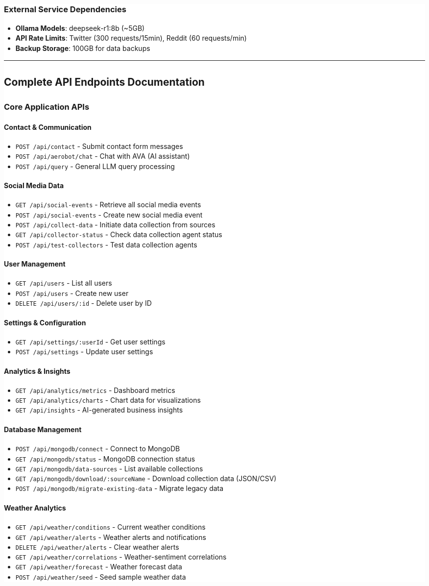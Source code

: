 ### **External Service Dependencies**
- **Ollama Models**: deepseek-r1:8b (~5GB)
- **API Rate Limits**: Twitter (300 requests/15min), Reddit (60 requests/min)
- **Backup Storage**: 100GB for data backups

---

## Complete API Endpoints Documentation

### **Core Application APIs**

#### **Contact & Communication**
- `POST /api/contact` - Submit contact form messages
- `POST /api/aerobot/chat` - Chat with AVA (AI assistant)
- `POST /api/query` - General LLM query processing

#### **Social Media Data**
- `GET /api/social-events` - Retrieve all social media events
- `POST /api/social-events` - Create new social media event
- `POST /api/collect-data` - Initiate data collection from sources
- `GET /api/collector-status` - Check data collection agent status
- `POST /api/test-collectors` - Test data collection agents

#### **User Management**
- `GET /api/users` - List all users
- `POST /api/users` - Create new user
- `DELETE /api/users/:id` - Delete user by ID

#### **Settings & Configuration**
- `GET /api/settings/:userId` - Get user settings
- `POST /api/settings` - Update user settings

#### **Analytics & Insights**
- `GET /api/analytics/metrics` - Dashboard metrics
- `GET /api/analytics/charts` - Chart data for visualizations
- `GET /api/insights` - AI-generated business insights

#### **Database Management**
- `POST /api/mongodb/connect` - Connect to MongoDB
- `GET /api/mongodb/status` - MongoDB connection status
- `GET /api/mongodb/data-sources` - List available collections
- `GET /api/mongodb/download/:sourceName` - Download collection data (JSON/CSV)
- `POST /api/mongodb/migrate-existing-data` - Migrate legacy data

#### **Weather Analytics**
- `GET /api/weather/conditions` - Current weather conditions
- `GET /api/weather/alerts` - Weather alerts and notifications
- `DELETE /api/weather/alerts` - Clear weather alerts
- `GET /api/weather/correlations` - Weather-sentiment correlations
- `GET /api/weather/forecast` - Weather forecast data
- `POST /api/weather/seed` - Seed sample weather data
